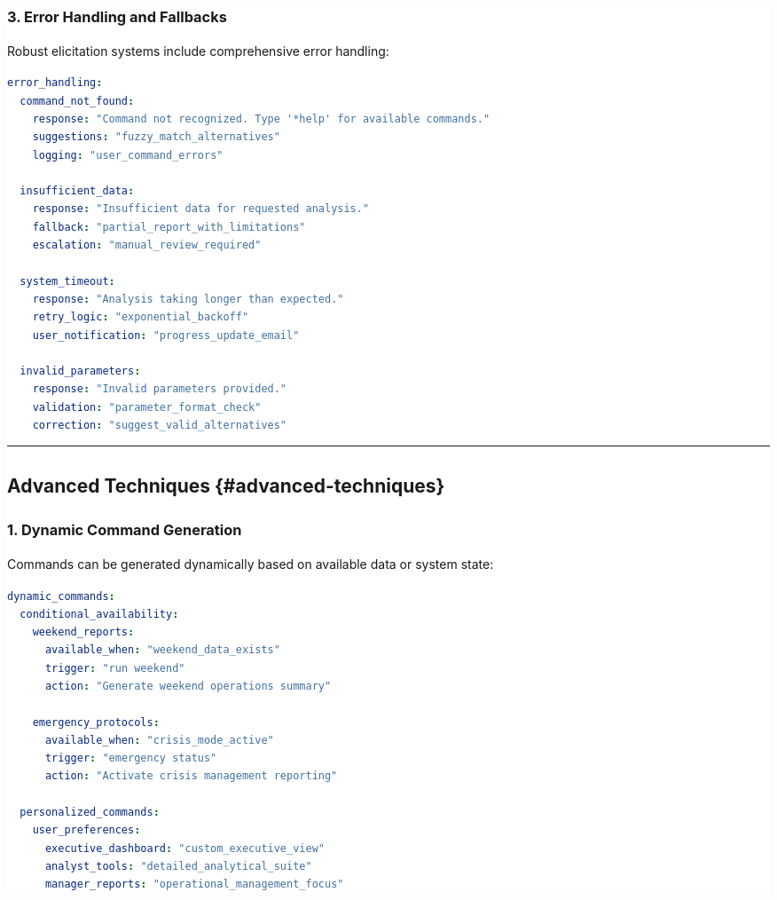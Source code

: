 ### 3. Error Handling and Fallbacks

Robust elicitation systems include comprehensive error handling:

```yaml
error_handling:
  command_not_found:
    response: "Command not recognized. Type '*help' for available commands."
    suggestions: "fuzzy_match_alternatives"
    logging: "user_command_errors"

  insufficient_data:
    response: "Insufficient data for requested analysis."
    fallback: "partial_report_with_limitations"
    escalation: "manual_review_required"

  system_timeout:
    response: "Analysis taking longer than expected."
    retry_logic: "exponential_backoff"
    user_notification: "progress_update_email"

  invalid_parameters:
    response: "Invalid parameters provided."
    validation: "parameter_format_check"
    correction: "suggest_valid_alternatives"
```

---

## Advanced Techniques {#advanced-techniques}

### 1. Dynamic Command Generation

Commands can be generated dynamically based on available data or system state:

```yaml
dynamic_commands:
  conditional_availability:
    weekend_reports:
      available_when: "weekend_data_exists"
      trigger: "run weekend"
      action: "Generate weekend operations summary"

    emergency_protocols:
      available_when: "crisis_mode_active"
      trigger: "emergency status"
      action: "Activate crisis management reporting"

  personalized_commands:
    user_preferences:
      executive_dashboard: "custom_executive_view"
      analyst_tools: "detailed_analytical_suite"
      manager_reports: "operational_management_focus"
```
